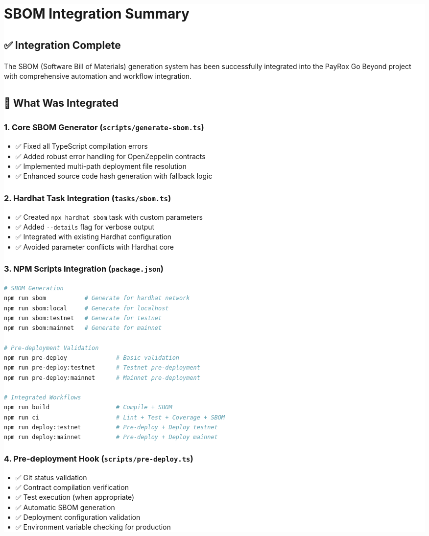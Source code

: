 # SBOM Integration Summary

## ✅ Integration Complete

The SBOM (Software Bill of Materials) generation system has been successfully integrated into the
PayRox Go Beyond project with comprehensive automation and workflow integration.

## 🚀 What Was Integrated

### 1. **Core SBOM Generator** (`scripts/generate-sbom.ts`)

- ✅ Fixed all TypeScript compilation errors
- ✅ Added robust error handling for OpenZeppelin contracts
- ✅ Implemented multi-path deployment file resolution
- ✅ Enhanced source code hash generation with fallback logic

### 2. **Hardhat Task Integration** (`tasks/sbom.ts`)

- ✅ Created `npx hardhat sbom` task with custom parameters
- ✅ Added `--details` flag for verbose output
- ✅ Integrated with existing Hardhat configuration
- ✅ Avoided parameter conflicts with Hardhat core

### 3. **NPM Scripts Integration** (`package.json`)

```bash
# SBOM Generation
npm run sbom           # Generate for hardhat network
npm run sbom:local     # Generate for localhost
npm run sbom:testnet   # Generate for testnet
npm run sbom:mainnet   # Generate for mainnet

# Pre-deployment Validation
npm run pre-deploy              # Basic validation
npm run pre-deploy:testnet      # Testnet pre-deployment
npm run pre-deploy:mainnet      # Mainnet pre-deployment

# Integrated Workflows
npm run build                   # Compile + SBOM
npm run ci                      # Lint + Test + Coverage + SBOM
npm run deploy:testnet          # Pre-deploy + Deploy testnet
npm run deploy:mainnet          # Pre-deploy + Deploy mainnet
```

### 4. **Pre-deployment Hook** (`scripts/pre-deploy.ts`)

- ✅ Git status validation
- ✅ Contract compilation verification
- ✅ Test execution (when appropriate)
- ✅ Automatic SBOM generation
- ✅ Deployment configuration validation
- ✅ Environment variable checking for production
